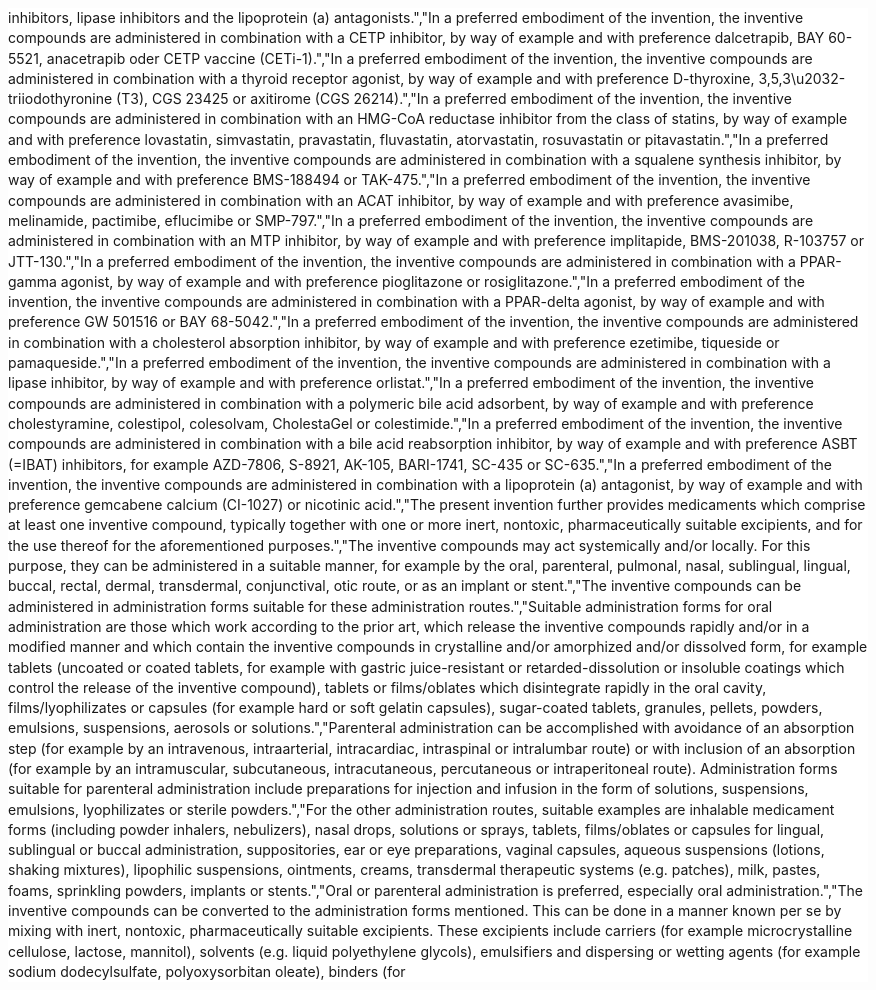 inhibitors, lipase inhibitors and the lipoprotein (a) antagonists.","In a preferred embodiment of the invention, the inventive compounds are administered in combination with a CETP inhibitor, by way of example and with preference dalcetrapib, BAY 60-5521, anacetrapib oder CETP vaccine (CETi-1).","In a preferred embodiment of the invention, the inventive compounds are administered in combination with a thyroid receptor agonist, by way of example and with preference D-thyroxine, 3,5,3\u2032-triiodothyronine (T3), CGS 23425 or axitirome (CGS 26214).","In a preferred embodiment of the invention, the inventive compounds are administered in combination with an HMG-CoA reductase inhibitor from the class of statins, by way of example and with preference lovastatin, simvastatin, pravastatin, fluvastatin, atorvastatin, rosuvastatin or pitavastatin.","In a preferred embodiment of the invention, the inventive compounds are administered in combination with a squalene synthesis inhibitor, by way of example and with preference BMS-188494 or TAK-475.","In a preferred embodiment of the invention, the inventive compounds are administered in combination with an ACAT inhibitor, by way of example and with preference avasimibe, melinamide, pactimibe, eflucimibe or SMP-797.","In a preferred embodiment of the invention, the inventive compounds are administered in combination with an MTP inhibitor, by way of example and with preference implitapide, BMS-201038, R-103757 or JTT-130.","In a preferred embodiment of the invention, the inventive compounds are administered in combination with a PPAR-gamma agonist, by way of example and with preference pioglitazone or rosiglitazone.","In a preferred embodiment of the invention, the inventive compounds are administered in combination with a PPAR-delta agonist, by way of example and with preference GW 501516 or BAY 68-5042.","In a preferred embodiment of the invention, the inventive compounds are administered in combination with a cholesterol absorption inhibitor, by way of example and with preference ezetimibe, tiqueside or pamaqueside.","In a preferred embodiment of the invention, the inventive compounds are administered in combination with a lipase inhibitor, by way of example and with preference orlistat.","In a preferred embodiment of the invention, the inventive compounds are administered in combination with a polymeric bile acid adsorbent, by way of example and with preference cholestyramine, colestipol, colesolvam, CholestaGel or colestimide.","In a preferred embodiment of the invention, the inventive compounds are administered in combination with a bile acid reabsorption inhibitor, by way of example and with preference ASBT (=IBAT) inhibitors, for example AZD-7806, S-8921, AK-105, BARI-1741, SC-435 or SC-635.","In a preferred embodiment of the invention, the inventive compounds are administered in combination with a lipoprotein (a) antagonist, by way of example and with preference gemcabene calcium (CI-1027) or nicotinic acid.","The present invention further provides medicaments which comprise at least one inventive compound, typically together with one or more inert, nontoxic, pharmaceutically suitable excipients, and for the use thereof for the aforementioned purposes.","The inventive compounds may act systemically and\/or locally. For this purpose, they can be administered in a suitable manner, for example by the oral, parenteral, pulmonal, nasal, sublingual, lingual, buccal, rectal, dermal, transdermal, conjunctival, otic route, or as an implant or stent.","The inventive compounds can be administered in administration forms suitable for these administration routes.","Suitable administration forms for oral administration are those which work according to the prior art, which release the inventive compounds rapidly and\/or in a modified manner and which contain the inventive compounds in crystalline and\/or amorphized and\/or dissolved form, for example tablets (uncoated or coated tablets, for example with gastric juice-resistant or retarded-dissolution or insoluble coatings which control the release of the inventive compound), tablets or films\/oblates which disintegrate rapidly in the oral cavity, films\/lyophilizates or capsules (for example hard or soft gelatin capsules), sugar-coated tablets, granules, pellets, powders, emulsions, suspensions, aerosols or solutions.","Parenteral administration can be accomplished with avoidance of an absorption step (for example by an intravenous, intraarterial, intracardiac, intraspinal or intralumbar route) or with inclusion of an absorption (for example by an intramuscular, subcutaneous, intracutaneous, percutaneous or intraperitoneal route). Administration forms suitable for parenteral administration include preparations for injection and infusion in the form of solutions, suspensions, emulsions, lyophilizates or sterile powders.","For the other administration routes, suitable examples are inhalable medicament forms (including powder inhalers, nebulizers), nasal drops, solutions or sprays, tablets, films\/oblates or capsules for lingual, sublingual or buccal administration, suppositories, ear or eye preparations, vaginal capsules, aqueous suspensions (lotions, shaking mixtures), lipophilic suspensions, ointments, creams, transdermal therapeutic systems (e.g. patches), milk, pastes, foams, sprinkling powders, implants or stents.","Oral or parenteral administration is preferred, especially oral administration.","The inventive compounds can be converted to the administration forms mentioned. This can be done in a manner known per se by mixing with inert, nontoxic, pharmaceutically suitable excipients. These excipients include carriers (for example microcrystalline cellulose, lactose, mannitol), solvents (e.g. liquid polyethylene glycols), emulsifiers and dispersing or wetting agents (for example sodium dodecylsulfate, polyoxysorbitan oleate), binders (for